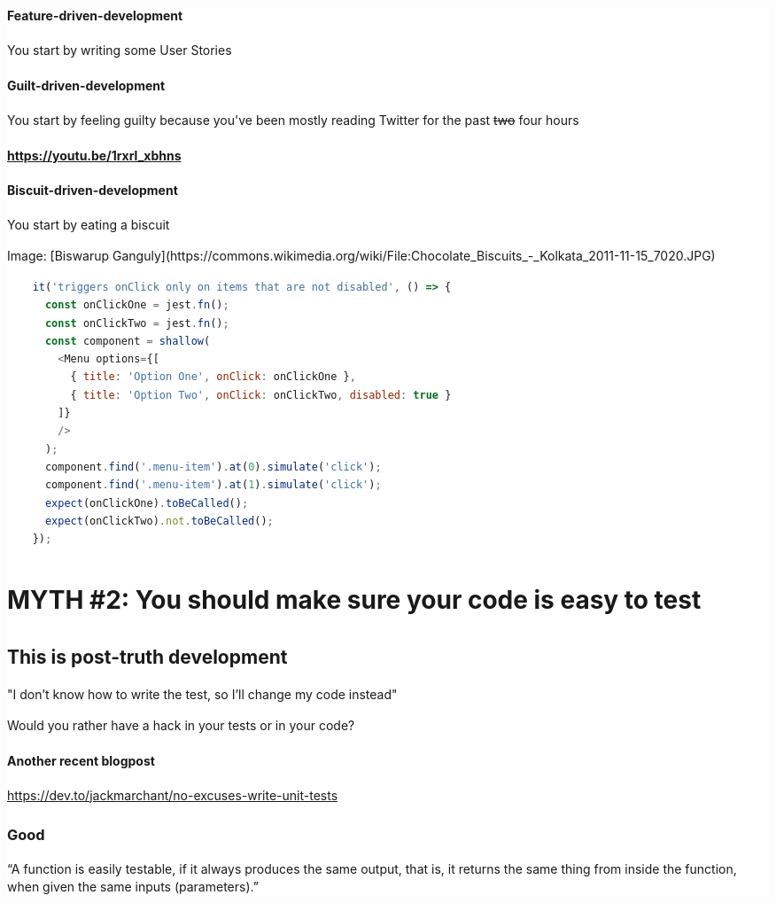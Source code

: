 
#### Feature-driven-development
You start by writing some User Stories


#### Guilt-driven-development
You start by feeling guilty because you've been mostly reading Twitter for the
past ~~two~~ four hours



#### https://youtu.be/1rxrl_xbhns


#### Biscuit-driven-development
You start by eating a biscuit
<div class="credit">Image: [Biswarup Ganguly](https://commons.wikimedia.org/wiki/File:Chocolate_Biscuits_-_Kolkata_2011-11-15_7020.JPG)</div>



```js
    it('triggers onClick only on items that are not disabled', () => {
      const onClickOne = jest.fn();
      const onClickTwo = jest.fn();
      const component = shallow(
        <Menu options={[
          { title: 'Option One', onClick: onClickOne },
          { title: 'Option Two', onClick: onClickTwo, disabled: true }
        ]}
        />
      );
      component.find('.menu-item').at(0).simulate('click');
      component.find('.menu-item').at(1).simulate('click');
      expect(onClickOne).toBeCalled();
      expect(onClickTwo).not.toBeCalled();
    });
```


# MYTH #2: You should make sure your code is easy to test



## This is post-truth development

"I don’t know how to write the test, so I’ll change my code instead"


Would you rather have a hack in your tests or in your code?


#### Another recent blogpost
https://dev.to/jackmarchant/no-excuses-write-unit-tests


### Good
“A function is easily testable, if it always produces the same output, that is, it returns the same thing from inside the function, when given the same inputs (parameters).”
